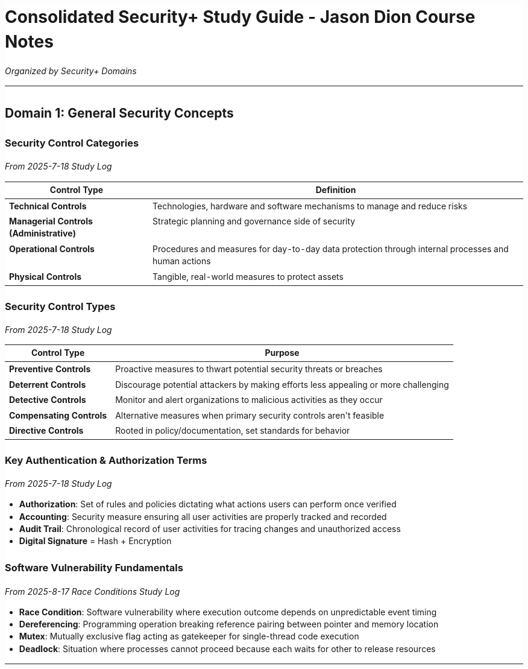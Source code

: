 # Consolidated Security+ Study Guide - Jason Dion Course Notes
*Organized by Security+ Domains*

---

## Domain 1: General Security Concepts

### Security Control Categories
*From 2025-7-18 Study Log*

| Control Type | Definition |
|--------------|------------|
| **Technical Controls** | Technologies, hardware and software mechanisms to manage and reduce risks |
| **Managerial Controls (Administrative)** | Strategic planning and governance side of security |
| **Operational Controls** | Procedures and measures for day-to-day data protection through internal processes and human actions |
| **Physical Controls** | Tangible, real-world measures to protect assets |

### Security Control Types
*From 2025-7-18 Study Log*

| Control Type | Purpose |
|--------------|---------|
| **Preventive Controls** | Proactive measures to thwart potential security threats or breaches |
| **Deterrent Controls** | Discourage potential attackers by making efforts less appealing or more challenging |
| **Detective Controls** | Monitor and alert organizations to malicious activities as they occur |
| **Compensating Controls** | Alternative measures when primary security controls aren't feasible |
| **Directive Controls** | Rooted in policy/documentation, set standards for behavior |

### Key Authentication & Authorization Terms
*From 2025-7-18 Study Log*

- **Authorization**: Set of rules and policies dictating what actions users can perform once verified
- **Accounting**: Security measure ensuring all user activities are properly tracked and recorded
- **Audit Trail**: Chronological record of user activities for tracing changes and unauthorized access
- **Digital Signature** = Hash + Encryption

### Software Vulnerability Fundamentals
*From 2025-8-17 Race Conditions Study Log*

- **Race Condition**: Software vulnerability where execution outcome depends on unpredictable event timing
- **Dereferencing**: Programming operation breaking reference pairing between pointer and memory location
- **Mutex**: Mutually exclusive flag acting as gatekeeper for single-thread code execution
- **Deadlock**: Situation where processes cannot proceed because each waits for other to release resources

---